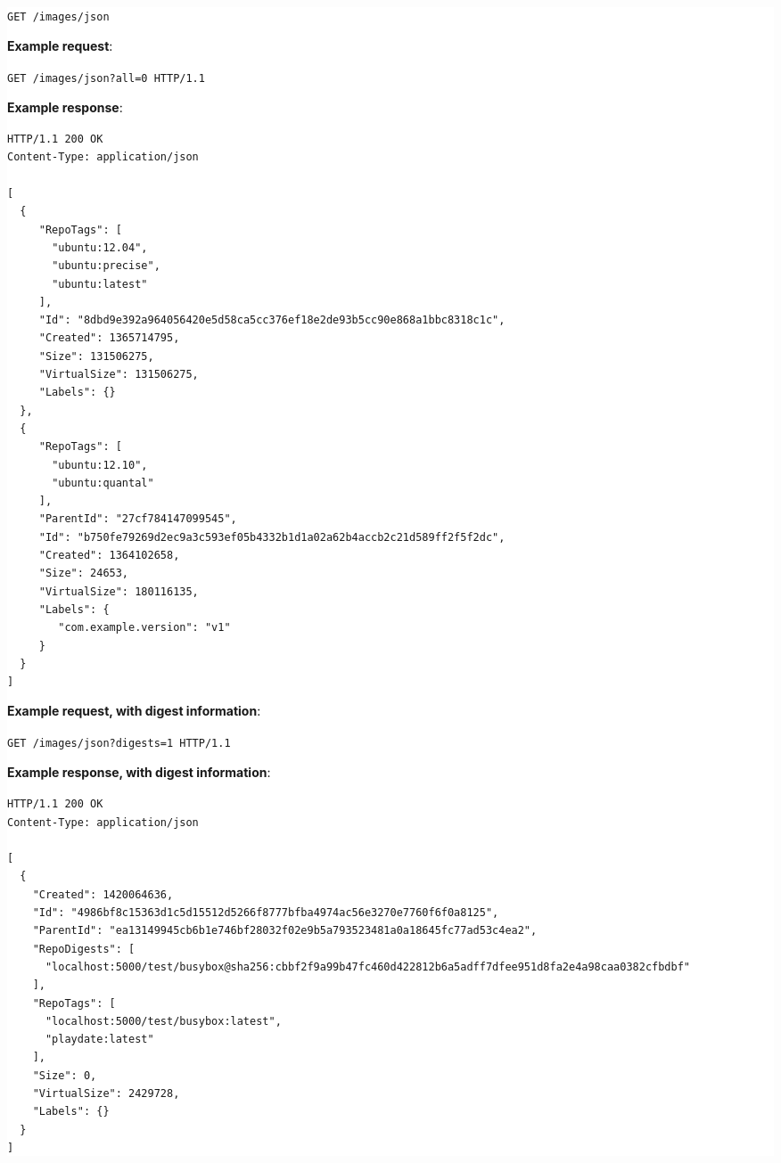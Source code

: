 `GET /images/json`

**Example request**:

    GET /images/json?all=0 HTTP/1.1

**Example response**:

    HTTP/1.1 200 OK
    Content-Type: application/json

    [
      {
         "RepoTags": [
           "ubuntu:12.04",
           "ubuntu:precise",
           "ubuntu:latest"
         ],
         "Id": "8dbd9e392a964056420e5d58ca5cc376ef18e2de93b5cc90e868a1bbc8318c1c",
         "Created": 1365714795,
         "Size": 131506275,
         "VirtualSize": 131506275,
         "Labels": {}
      },
      {
         "RepoTags": [
           "ubuntu:12.10",
           "ubuntu:quantal"
         ],
         "ParentId": "27cf784147099545",
         "Id": "b750fe79269d2ec9a3c593ef05b4332b1d1a02a62b4accb2c21d589ff2f5f2dc",
         "Created": 1364102658,
         "Size": 24653,
         "VirtualSize": 180116135,
         "Labels": {
            "com.example.version": "v1"
         }
      }
    ]

**Example request, with digest information**:

    GET /images/json?digests=1 HTTP/1.1

**Example response, with digest information**:

    HTTP/1.1 200 OK
    Content-Type: application/json

    [
      {
        "Created": 1420064636,
        "Id": "4986bf8c15363d1c5d15512d5266f8777bfba4974ac56e3270e7760f6f0a8125",
        "ParentId": "ea13149945cb6b1e746bf28032f02e9b5a793523481a0a18645fc77ad53c4ea2",
        "RepoDigests": [
          "localhost:5000/test/busybox@sha256:cbbf2f9a99b47fc460d422812b6a5adff7dfee951d8fa2e4a98caa0382cfbdbf"
        ],
        "RepoTags": [
          "localhost:5000/test/busybox:latest",
          "playdate:latest"
        ],
        "Size": 0,
        "VirtualSize": 2429728,
        "Labels": {}
      }
    ]
